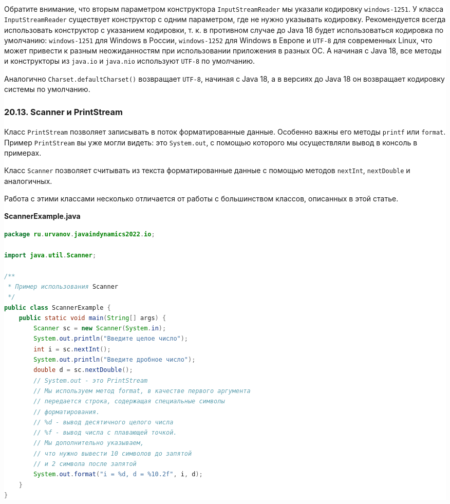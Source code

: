 Обратите внимание, что вторым параметром конструктора `InputStreamReader` мы указали кодировку `windows-1251`. У класса `InputStreamReader` существует конструктор с одним параметром, где не нужно указывать кодировку. Рекомендуется всегда использовать конструктор с указанием кодировки, т. к. в противном случае до Java 18 будет использоваться кодировка по умолчанию: `windows-1251` для Windows в России, `windows-1252` для Windows в Европе и `UTF-8` для современных Linux, что может привести к разным неожиданностям при использовании приложения в разных ОС. А начиная с Java 18, все методы и конструкторы из `java.io` и `java.nio` используют `UTF-8` по умолчанию.

Аналогично `Charset.defaultCharset()` возвращает `UTF-8`, начиная с Java 18, а в версиях до Java 18 он возвращает кодировку системы по умолчанию.

### 20.13. Scanner и PrintStream

Класс `PrintStream` позволяет записывать в поток форматированные данные. Особенно важны его методы `printf` или `format`. Пример `PrintStream` вы уже могли видеть: это `System.out`, с помощью которого мы осуществляли вывод в консоль в примерах.

Класс `Scanner` позволяет считывать из текста форматированные данные с помощью методов `nextInt`, `nextDouble` и аналогичных.

Работа с этими классами несколько отличается от работы с большинством классов, описанных в этой статье.

**ScannerExample.java**

```java
package ru.urvanov.javaindynamics2022.io;

import java.util.Scanner;

/**
 * Пример использования Scanner
 */
public class ScannerExample {
    public static void main(String[] args) {
        Scanner sc = new Scanner(System.in);
        System.out.println("Введите целое число");
        int i = sc.nextInt();
        System.out.println("Введите дробное число");
        double d = sc.nextDouble();
        // System.out - это PrintStream
        // Мы используем метод format, в качестве первого аргумента
        // передается строка, содержащая специальные символы
        // форматирования.
        // %d - вывод десятичного целого числа
        // %f - вывод числа с плавающей точкой.
        // Мы дополнительно указываем,
        // что нужно вывести 10 символов до запятой
        // и 2 символа после запятой
        System.out.format("i = %d, d = %10.2f", i, d);
    }
}
```

